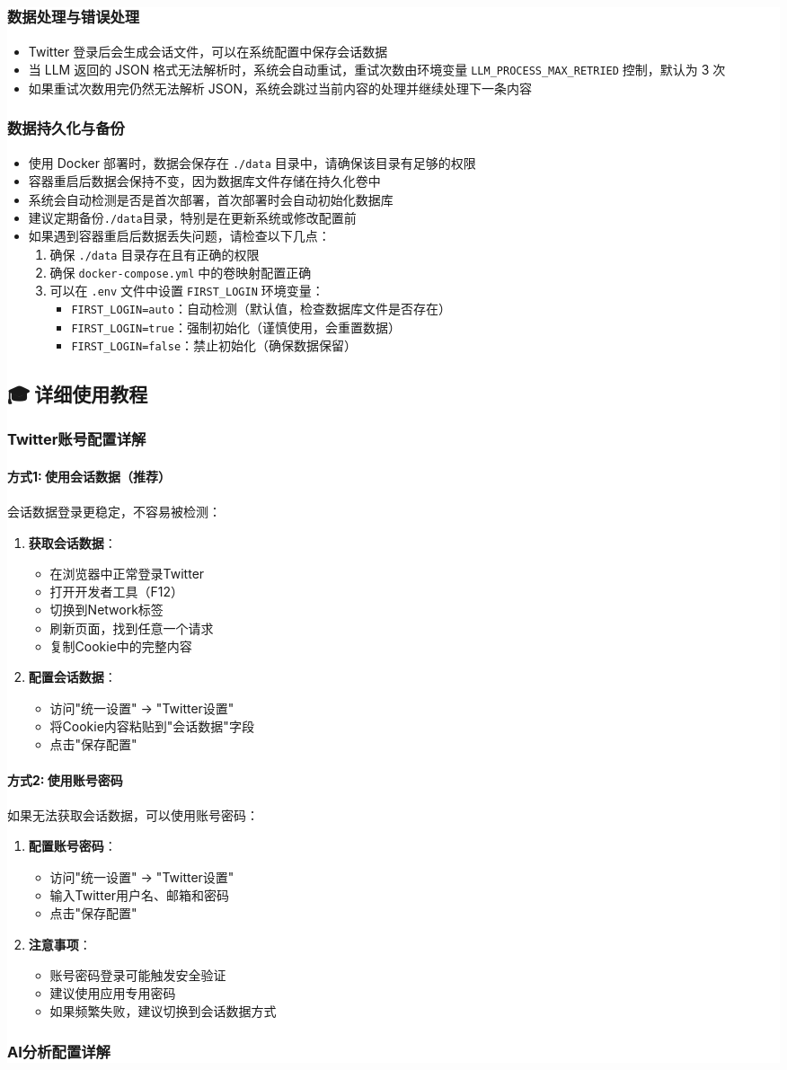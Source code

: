 ### 数据处理与错误处理
- Twitter 登录后会生成会话文件，可以在系统配置中保存会话数据
- 当 LLM 返回的 JSON 格式无法解析时，系统会自动重试，重试次数由环境变量 `LLM_PROCESS_MAX_RETRIED` 控制，默认为 3 次
- 如果重试次数用完仍然无法解析 JSON，系统会跳过当前内容的处理并继续处理下一条内容

### 数据持久化与备份
- 使用 Docker 部署时，数据会保存在 `./data` 目录中，请确保该目录有足够的权限
- 容器重启后数据会保持不变，因为数据库文件存储在持久化卷中
- 系统会自动检测是否是首次部署，首次部署时会自动初始化数据库
- 建议定期备份`./data`目录，特别是在更新系统或修改配置前
- 如果遇到容器重启后数据丢失问题，请检查以下几点：
  1. 确保 `./data` 目录存在且有正确的权限
  2. 确保 `docker-compose.yml` 中的卷映射配置正确
  3. 可以在 `.env` 文件中设置 `FIRST_LOGIN` 环境变量：
     - `FIRST_LOGIN=auto`：自动检测（默认值，检查数据库文件是否存在）
     - `FIRST_LOGIN=true`：强制初始化（谨慎使用，会重置数据）
     - `FIRST_LOGIN=false`：禁止初始化（确保数据保留）

## 🎓 详细使用教程

### Twitter账号配置详解

#### 方式1: 使用会话数据（推荐）
会话数据登录更稳定，不容易被检测：

1. **获取会话数据**：
   - 在浏览器中正常登录Twitter
   - 打开开发者工具（F12）
   - 切换到Network标签
   - 刷新页面，找到任意一个请求
   - 复制Cookie中的完整内容

2. **配置会话数据**：
   - 访问"统一设置" → "Twitter设置"
   - 将Cookie内容粘贴到"会话数据"字段
   - 点击"保存配置"

#### 方式2: 使用账号密码
如果无法获取会话数据，可以使用账号密码：

1. **配置账号密码**：
   - 访问"统一设置" → "Twitter设置"
   - 输入Twitter用户名、邮箱和密码
   - 点击"保存配置"

2. **注意事项**：
   - 账号密码登录可能触发安全验证
   - 建议使用应用专用密码
   - 如果频繁失败，建议切换到会话数据方式

### AI分析配置详解
